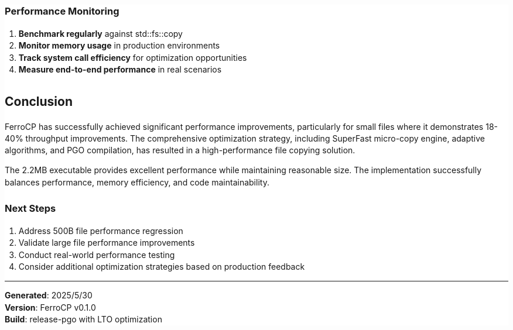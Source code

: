 ### Performance Monitoring
1. **Benchmark regularly** against std::fs::copy
2. **Monitor memory usage** in production environments
3. **Track system call efficiency** for optimization opportunities
4. **Measure end-to-end performance** in real scenarios

## Conclusion

FerroCP has successfully achieved significant performance improvements, particularly for small files where it demonstrates 18-40% throughput improvements. The comprehensive optimization strategy, including SuperFast micro-copy engine, adaptive algorithms, and PGO compilation, has resulted in a high-performance file copying solution.

The 2.2MB executable provides excellent performance while maintaining reasonable size. The implementation successfully balances performance, memory efficiency, and code maintainability.

### Next Steps
1. Address 500B file performance regression
2. Validate large file performance improvements
3. Conduct real-world performance testing
4. Consider additional optimization strategies based on production feedback

---

**Generated**: 2025/5/30  
**Version**: FerroCP v0.1.0  
**Build**: release-pgo with LTO optimization
